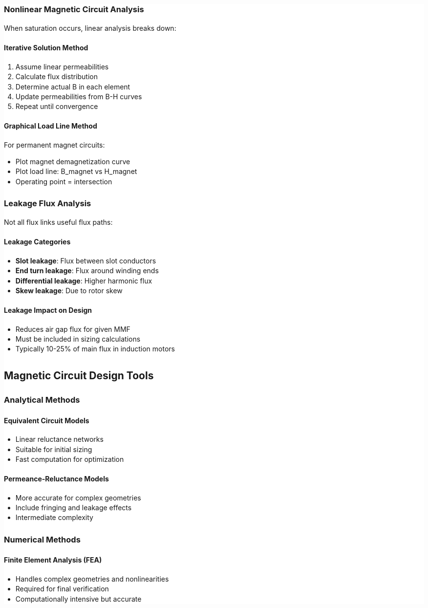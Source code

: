 ### Nonlinear Magnetic Circuit Analysis

When saturation occurs, linear analysis breaks down:

#### Iterative Solution Method
1. Assume linear permeabilities
2. Calculate flux distribution  
3. Determine actual B in each element
4. Update permeabilities from B-H curves
5. Repeat until convergence

#### Graphical Load Line Method
For permanent magnet circuits:
- Plot magnet demagnetization curve
- Plot load line: B_magnet vs H_magnet
- Operating point = intersection

### Leakage Flux Analysis

Not all flux links useful flux paths:

#### Leakage Categories
- **Slot leakage**: Flux between slot conductors
- **End turn leakage**: Flux around winding ends  
- **Differential leakage**: Higher harmonic flux
- **Skew leakage**: Due to rotor skew

#### Leakage Impact on Design
- Reduces air gap flux for given MMF
- Must be included in sizing calculations
- Typically 10-25% of main flux in induction motors

## Magnetic Circuit Design Tools

### Analytical Methods

#### Equivalent Circuit Models
- Linear reluctance networks
- Suitable for initial sizing
- Fast computation for optimization

#### Permeance-Reluctance Models
- More accurate for complex geometries
- Include fringing and leakage effects
- Intermediate complexity

### Numerical Methods

#### Finite Element Analysis (FEA)
- Handles complex geometries and nonlinearities
- Required for final verification
- Computationally intensive but accurate
